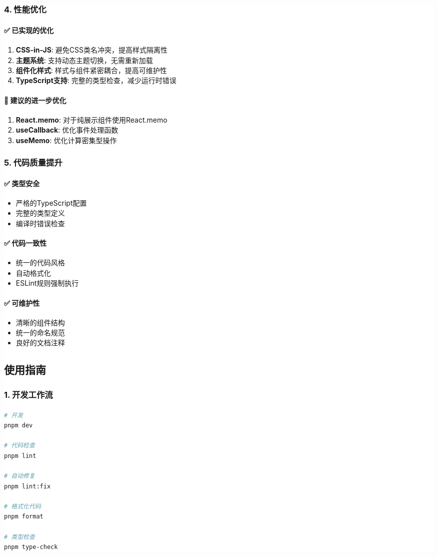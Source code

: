 ### 4. 性能优化

#### ✅ 已实现的优化
1. **CSS-in-JS**: 避免CSS类名冲突，提高样式隔离性
2. **主题系统**: 支持动态主题切换，无需重新加载
3. **组件化样式**: 样式与组件紧密耦合，提高可维护性
4. **TypeScript支持**: 完整的类型检查，减少运行时错误

#### 🔧 建议的进一步优化
1. **React.memo**: 对于纯展示组件使用React.memo
2. **useCallback**: 优化事件处理函数
3. **useMemo**: 优化计算密集型操作

### 5. 代码质量提升

#### ✅ 类型安全
- 严格的TypeScript配置
- 完整的类型定义
- 编译时错误检查

#### ✅ 代码一致性
- 统一的代码风格
- 自动格式化
- ESLint规则强制执行

#### ✅ 可维护性
- 清晰的组件结构
- 统一的命名规范
- 良好的文档注释

## 使用指南

### 1. 开发工作流

```bash
# 开发
pnpm dev

# 代码检查
pnpm lint

# 自动修复
pnpm lint:fix

# 格式化代码
pnpm format

# 类型检查
pnpm type-check
```

